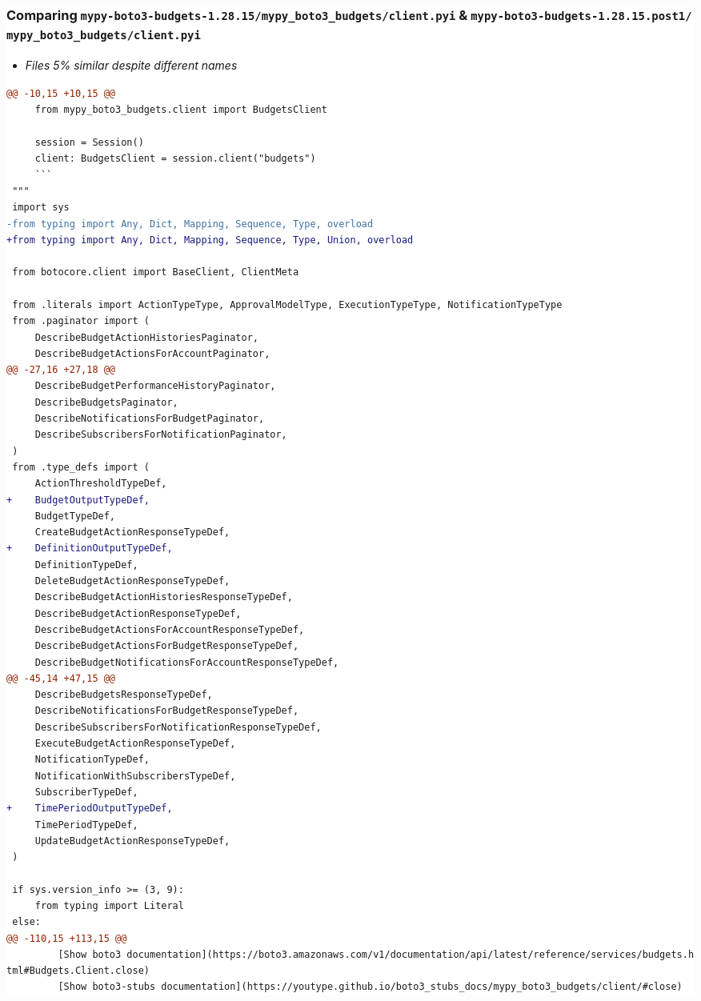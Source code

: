 ### Comparing `mypy-boto3-budgets-1.28.15/mypy_boto3_budgets/client.pyi` & `mypy-boto3-budgets-1.28.15.post1/mypy_boto3_budgets/client.pyi`

 * *Files 5% similar despite different names*

```diff
@@ -10,15 +10,15 @@
     from mypy_boto3_budgets.client import BudgetsClient
 
     session = Session()
     client: BudgetsClient = session.client("budgets")
     ```
 """
 import sys
-from typing import Any, Dict, Mapping, Sequence, Type, overload
+from typing import Any, Dict, Mapping, Sequence, Type, Union, overload
 
 from botocore.client import BaseClient, ClientMeta
 
 from .literals import ActionTypeType, ApprovalModelType, ExecutionTypeType, NotificationTypeType
 from .paginator import (
     DescribeBudgetActionHistoriesPaginator,
     DescribeBudgetActionsForAccountPaginator,
@@ -27,16 +27,18 @@
     DescribeBudgetPerformanceHistoryPaginator,
     DescribeBudgetsPaginator,
     DescribeNotificationsForBudgetPaginator,
     DescribeSubscribersForNotificationPaginator,
 )
 from .type_defs import (
     ActionThresholdTypeDef,
+    BudgetOutputTypeDef,
     BudgetTypeDef,
     CreateBudgetActionResponseTypeDef,
+    DefinitionOutputTypeDef,
     DefinitionTypeDef,
     DeleteBudgetActionResponseTypeDef,
     DescribeBudgetActionHistoriesResponseTypeDef,
     DescribeBudgetActionResponseTypeDef,
     DescribeBudgetActionsForAccountResponseTypeDef,
     DescribeBudgetActionsForBudgetResponseTypeDef,
     DescribeBudgetNotificationsForAccountResponseTypeDef,
@@ -45,14 +47,15 @@
     DescribeBudgetsResponseTypeDef,
     DescribeNotificationsForBudgetResponseTypeDef,
     DescribeSubscribersForNotificationResponseTypeDef,
     ExecuteBudgetActionResponseTypeDef,
     NotificationTypeDef,
     NotificationWithSubscribersTypeDef,
     SubscriberTypeDef,
+    TimePeriodOutputTypeDef,
     TimePeriodTypeDef,
     UpdateBudgetActionResponseTypeDef,
 )
 
 if sys.version_info >= (3, 9):
     from typing import Literal
 else:
@@ -110,15 +113,15 @@
         [Show boto3 documentation](https://boto3.amazonaws.com/v1/documentation/api/latest/reference/services/budgets.html#Budgets.Client.close)
         [Show boto3-stubs documentation](https://youtype.github.io/boto3_stubs_docs/mypy_boto3_budgets/client/#close)
```
